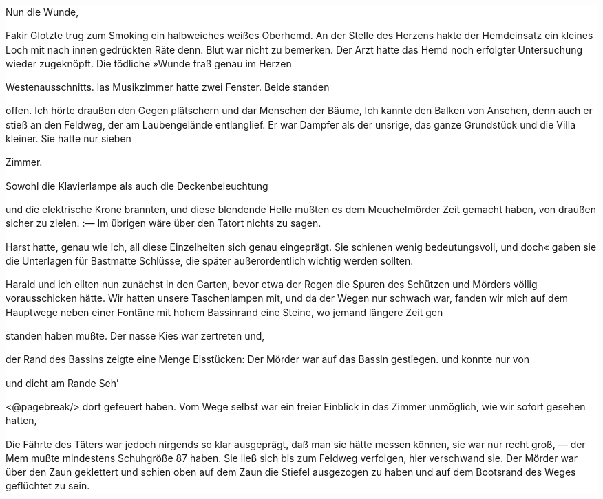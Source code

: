 Nun die Wunde,

Fakir Glotzte trug zum Smoking ein halbweiches
weißes Oberhemd. An der Stelle des Herzens hakte der
Hemdeinsatz ein kleines Loch mit nach innen gedrückten Räte
denn. Blut war nicht zu bemerken. Der Arzt hatte das Hemd
noch erfolgter Untersuchung wieder zugeknöpft. Die tödliche
»Wunde fraß genau im Herzen

Westenausschnitts.
las Musikzimmer hatte zwei Fenster. Beide standen

offen. Ich hörte draußen den Gegen plätschern und dar
Menschen der Bäume, Ich kannte den Balken von Ansehen,
denn auch er stieß an den Feldweg, der am Laubengelände
entlanglief. Er war Dampfer als der unsrige, das ganze
Grundstück und die Villa kleiner. Sie hatte nur sieben

Zimmer.

Sowohl die Klavierlampe als auch die Deckenbeleuchtung

und die elektrische Krone brannten, und diese blendende
Helle mußten es dem Meuchelmörder Zeit gemacht haben,
von draußen sicher zu zielen. :— Im übrigen wäre über
den Tatort nichts zu sagen.

Harst hatte, genau wie ich, all diese Einzelheiten sich
genau eingeprägt. Sie schienen wenig bedeutungsvoll, und
doch« gaben sie die Unterlagen für Bastmatte Schlüsse, die
später außerordentlich wichtig werden sollten.

Harald und ich eilten nun zunächst in den Garten,
bevor etwa der Regen die Spuren des Schützen und Mörders
völlig vorausschicken hätte. Wir hatten unsere Taschenlampen
mit, und da der Wegen nur schwach war, fanden
wir mich auf dem Hauptwege neben einer Fontäne mit
hohem Bassinrand eine Steine, wo jemand längere Zeit gen

standen haben mußte. Der nasse Kies war zertreten und,

der Rand des Bassins zeigte eine Menge Eisstücken: Der
Mörder war auf das Bassin gestiegen. und konnte nur von

und dicht am Rande Seh’

<@pagebreak/>
dort gefeuert haben. Vom Wege selbst war ein freier Einblick
in das Zimmer unmöglich, wie wir sofort gesehen
hatten,

Die Fährte des Täters war jedoch nirgends so klar ausgeprägt,
daß man sie hätte messen können, sie war nur
recht groß, — der Mem mußte mindestens Schuhgröße 87
haben. Sie ließ sich bis zum Feldweg verfolgen, hier verschwand
sie. Der Mörder war über den Zaun geklettert und
schien oben auf dem Zaun die Stiefel ausgezogen zu haben
und auf dem Bootsrand des Weges geflüchtet zu sein.
